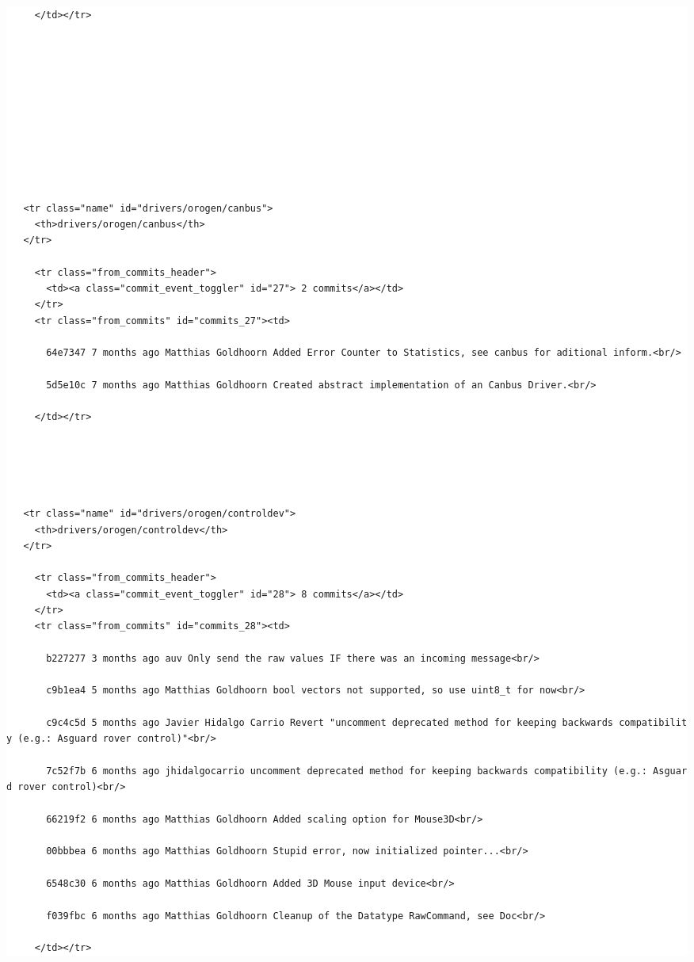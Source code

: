          </td></tr>
       
       









       <tr class="name" id="drivers/orogen/canbus">
         <th>drivers/orogen/canbus</th>
       </tr>
       
         <tr class="from_commits_header">
           <td><a class="commit_event_toggler" id="27"> 2 commits</a></td>
         </tr>
         <tr class="from_commits" id="commits_27"><td>
         
           64e7347 7 months ago Matthias Goldhoorn Added Error Counter to Statistics, see canbus for aditional inform.<br/>
         
           5d5e10c 7 months ago Matthias Goldhoorn Created abstract implementation of an Canbus Driver.<br/>
         
         </td></tr>
       
       



       <tr class="name" id="drivers/orogen/controldev">
         <th>drivers/orogen/controldev</th>
       </tr>
       
         <tr class="from_commits_header">
           <td><a class="commit_event_toggler" id="28"> 8 commits</a></td>
         </tr>
         <tr class="from_commits" id="commits_28"><td>
         
           b227277 3 months ago auv Only send the raw values IF there was an incoming message<br/>
         
           c9b1ea4 5 months ago Matthias Goldhoorn bool vectors not supported, so use uint8_t for now<br/>
         
           c9c4c5d 5 months ago Javier Hidalgo Carrio Revert "uncomment deprecated method for keeping backwards compatibility (e.g.: Asguard rover control)"<br/>
         
           7c52f7b 6 months ago jhidalgocarrio uncomment deprecated method for keeping backwards compatibility (e.g.: Asguard rover control)<br/>
         
           66219f2 6 months ago Matthias Goldhoorn Added scaling option for Mouse3D<br/>
         
           00bbbea 6 months ago Matthias Goldhoorn Stupid error, now initialized pointer...<br/>
         
           6548c30 6 months ago Matthias Goldhoorn Added 3D Mouse input device<br/>
         
           f039fbc 6 months ago Matthias Goldhoorn Cleanup of the Datatype RawCommand, see Doc<br/>
         
         </td></tr>
       
       





